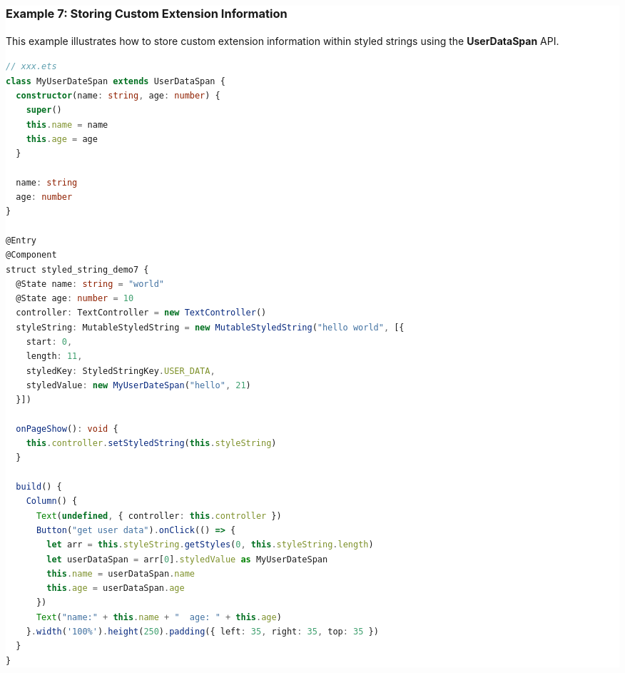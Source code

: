 


### Example 7: Storing Custom Extension Information

This example illustrates how to store custom extension information within styled strings using the **UserDataSpan** API.

```ts
// xxx.ets
class MyUserDateSpan extends UserDataSpan {
  constructor(name: string, age: number) {
    super()
    this.name = name
    this.age = age
  }

  name: string
  age: number
}

@Entry
@Component
struct styled_string_demo7 {
  @State name: string = "world"
  @State age: number = 10
  controller: TextController = new TextController()
  styleString: MutableStyledString = new MutableStyledString("hello world", [{
    start: 0,
    length: 11,
    styledKey: StyledStringKey.USER_DATA,
    styledValue: new MyUserDateSpan("hello", 21)
  }])

  onPageShow(): void {
    this.controller.setStyledString(this.styleString)
  }

  build() {
    Column() {
      Text(undefined, { controller: this.controller })
      Button("get user data").onClick(() => {
        let arr = this.styleString.getStyles(0, this.styleString.length)
        let userDataSpan = arr[0].styledValue as MyUserDateSpan
        this.name = userDataSpan.name
        this.age = userDataSpan.age
      })
      Text("name:" + this.name + "  age: " + this.age)
    }.width('100%').height(250).padding({ left: 35, right: 35, top: 35 })
  }
}
```
